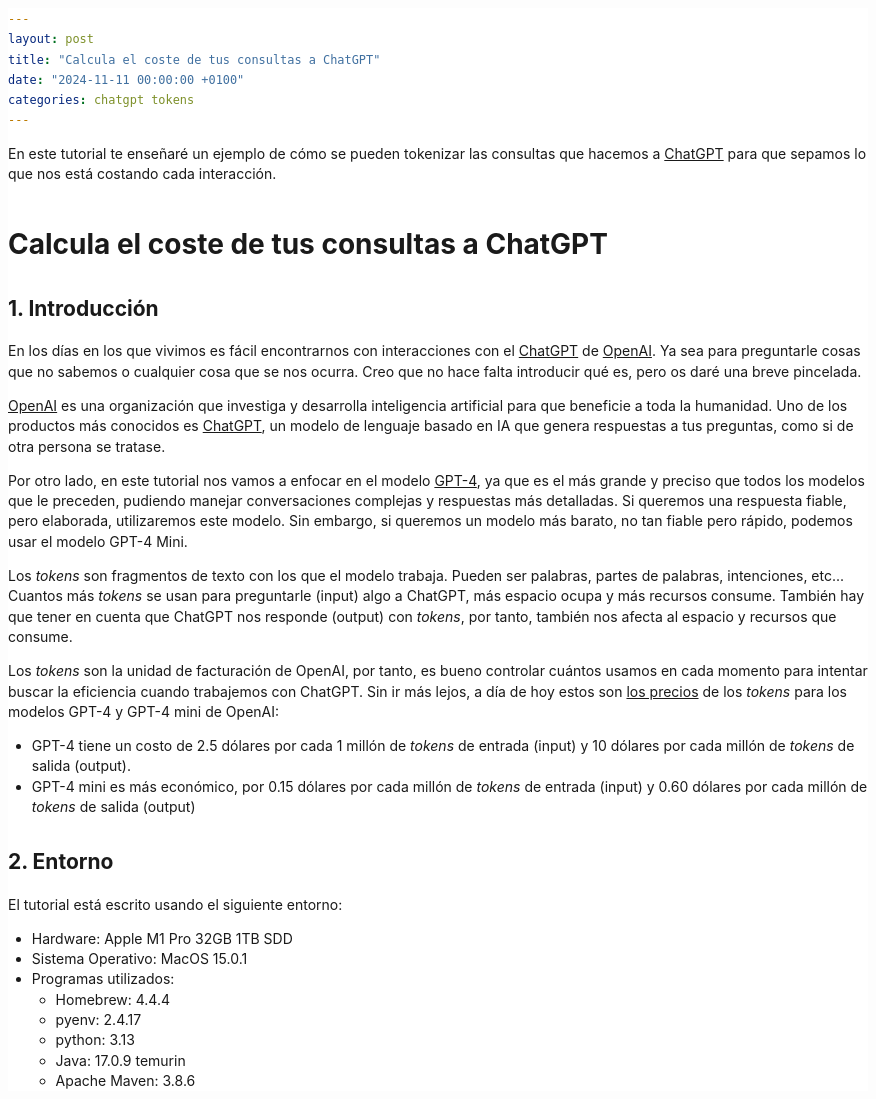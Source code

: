 ```yaml
---
layout: post
title: "Calcula el coste de tus consultas a ChatGPT"
date: "2024-11-11 00:00:00 +0100"
categories: chatgpt tokens
---
```


En este tutorial te enseñaré un ejemplo de cómo se pueden tokenizar las consultas que hacemos a [ChatGPT](https://chatgpt.com/) para que sepamos lo que nos está costando cada interacción.

# Calcula el coste de tus consultas a ChatGPT

## 1. Introducción

En los días en los que vivimos es fácil encontrarnos con interacciones con el [ChatGPT](https://chatgpt.com/) de [OpenAI](https://openai.com/). Ya sea para preguntarle cosas que no sabemos o cualquier cosa que se nos ocurra. Creo que no hace falta introducir qué es, pero os daré una breve pincelada.

[OpenAI](https://openai.com/) es una organización que investiga y desarrolla inteligencia artificial para que beneficie a toda la humanidad. Uno de los productos más conocidos es [ChatGPT](https://chatgpt.com/), un modelo de lenguaje basado en IA que genera respuestas a tus preguntas, como si de otra persona se tratase.

Por otro lado, en este tutorial nos vamos a enfocar en el modelo [GPT-4](https://www.xataka.com/basics/gpt-4-que-como-funciona-como-usarlo-que-puedes-hacer-este-modelo-lenguaje-inteligencia-artificial), ya que es el más grande y preciso que todos los modelos que le preceden, pudiendo manejar conversaciones complejas y respuestas más detalladas. Si queremos una respuesta fiable, pero elaborada, utilizaremos este modelo. Sin embargo, si queremos un modelo más barato, no tan fiable pero rápido, podemos usar el modelo GPT-4 Mini.

Los *tokens* son fragmentos de texto con los que el modelo trabaja. Pueden ser palabras, partes de palabras, intenciones, etc... Cuantos más *tokens* se usan para preguntarle (input) algo a ChatGPT, más espacio ocupa y más recursos consume. También hay que tener en cuenta que ChatGPT nos responde (output) con *tokens*, por tanto, también nos afecta al espacio y recursos que consume.

Los *tokens* son la unidad de facturación de OpenAI, por tanto, es bueno controlar cuántos usamos en cada momento para intentar buscar la eficiencia cuando trabajemos con ChatGPT. Sin ir más lejos, a día de hoy estos son [los precios](https://openai.com/api/pricing/) de los *tokens* para los modelos GPT-4 y GPT-4 mini de OpenAI:

- GPT-4 tiene un costo de 2.5 dólares por cada 1 millón de *tokens* de entrada (input) y 10 dólares por cada millón de *tokens* de salida (output).
- GPT-4 mini es más económico, por 0.15 dólares por cada millón de *tokens* de entrada (input) y 0.60 dólares por cada millón de *tokens* de salida (output)

## 2. Entorno

El tutorial está escrito usando el siguiente entorno:

* Hardware: Apple M1 Pro 32GB 1TB SDD
* Sistema Operativo: MacOS 15.0.1
* Programas utilizados:
  * Homebrew: 4.4.4
  * pyenv: 2.4.17
  * python: 3.13
  * Java: 17.0.9 temurin
  * Apache Maven: 3.8.6
